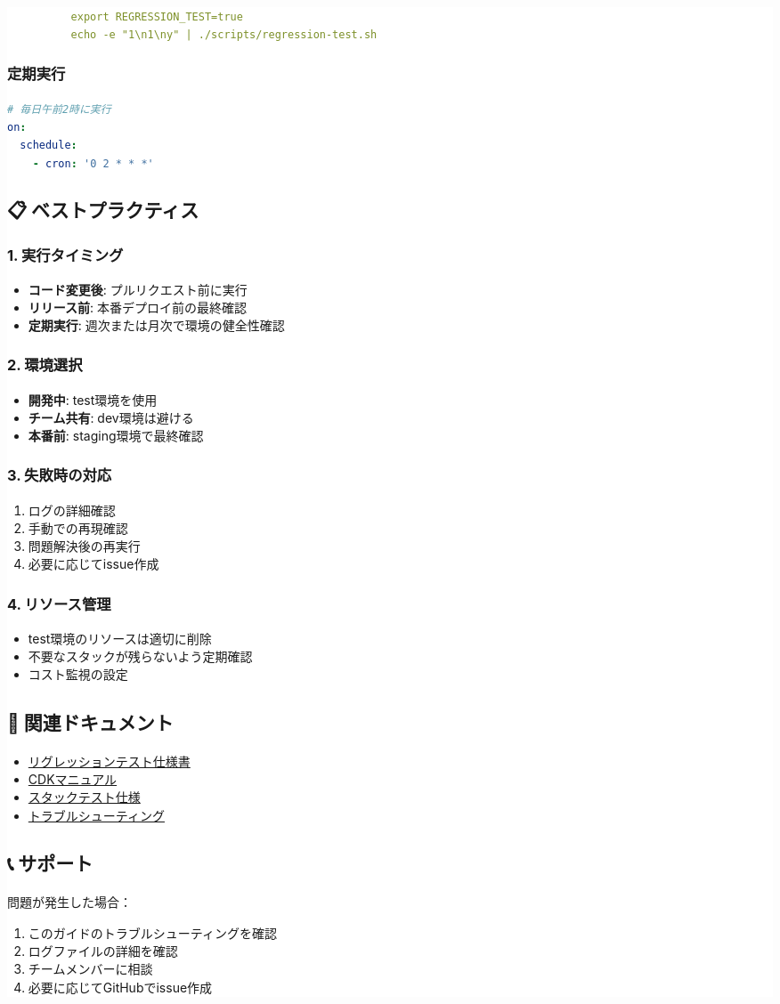 ```yaml
          export REGRESSION_TEST=true
          echo -e "1\n1\ny" | ./scripts/regression-test.sh
```

### 定期実行

```yaml
# 毎日午前2時に実行
on:
  schedule:
    - cron: '0 2 * * *'
```

## 📋 ベストプラクティス

### 1. 実行タイミング
- **コード変更後**: プルリクエスト前に実行
- **リリース前**: 本番デプロイ前の最終確認
- **定期実行**: 週次または月次で環境の健全性確認

### 2. 環境選択
- **開発中**: test環境を使用
- **チーム共有**: dev環境は避ける
- **本番前**: staging環境で最終確認

### 3. 失敗時の対応
1. ログの詳細確認
2. 手動での再現確認
3. 問題解決後の再実行
4. 必要に応じてissue作成

### 4. リソース管理
- test環境のリソースは適切に削除
- 不要なスタックが残らないよう定期確認
- コスト監視の設定

## 🔗 関連ドキュメント

- [リグレッションテスト仕様書](./regression-test-plan.md)
- [CDKマニュアル](../guides/cdk-manual.md)
- [スタックテスト仕様](./stack-test-specifications.md)
- [トラブルシューティング](../development/development-learnings.md)

## 📞 サポート

問題が発生した場合：
1. このガイドのトラブルシューティングを確認
2. ログファイルの詳細を確認
3. チームメンバーに相談
4. 必要に応じてGitHubでissue作成